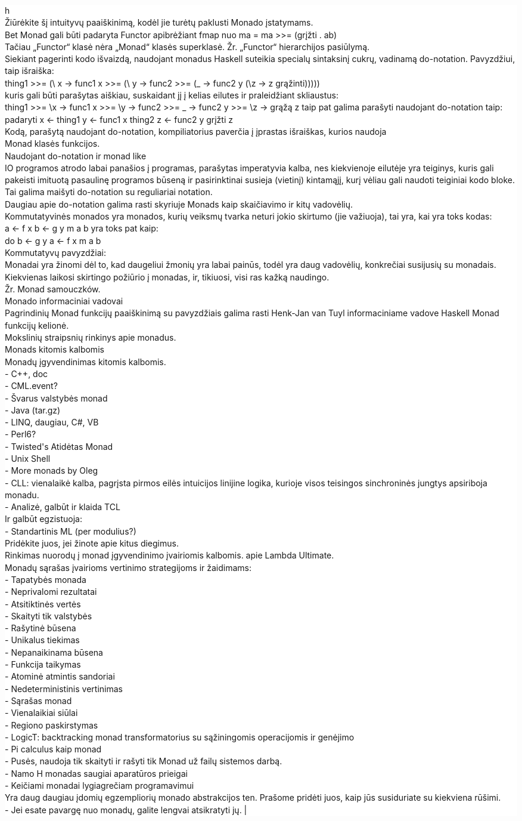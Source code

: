 h<br/>Žiūrėkite šį intuityvų paaiškinimą, kodėl jie turėtų paklusti Monado įstatymams.<br/>Bet Monad gali būti padaryta Functor apibrėžiant fmap nuo ma = ma >>= (grįžti . ab)<br/>Tačiau „Functor“ klasė nėra „Monad“ klasės superklasė. Žr. „Functor“ hierarchijos pasiūlymą.<br/>Siekiant pagerinti kodo išvaizdą, naudojant monadus Haskell suteikia specialų sintaksinį cukrų, vadinamą do-notation. Pavyzdžiui, taip išraiška:<br/>thing1 >>= (\ x -> func1 x >>= (\ y -> func2 >>= (\_ -> func2 y (\z -> z grąžinti)))))<br/>kuris gali būti parašytas aiškiau, suskaidant jį į kelias eilutes ir praleidžiant skliaustus:<br/>thing1 >>= \x -> func1 x >>= \y -> func2 >>= \_ -> func2 y >>= \z -> grąžą z taip pat galima parašyti naudojant do-notation taip:<br/>padaryti x <- thing1 y <- func1 x thing2 z <- func2 y grįžti z<br/>Kodą, parašytą naudojant do-notation, kompiliatorius paverčia į įprastas išraiškas, kurios naudoja<br/>Monad klasės funkcijos.<br/>Naudojant do-notation ir monad like<br/>IO programos atrodo labai panašios į programas, parašytas imperatyvia kalba, nes kiekvienoje eilutėje yra teiginys, kuris gali pakeisti imituotą pasaulinę programos būseną ir pasirinktinai susieja (vietinį) kintamąjį, kurį vėliau gali naudoti teiginiai kodo bloke.<br/>Tai galima maišyti do-notation su reguliariai notation.<br/>Daugiau apie do-notation galima rasti skyriuje Monads kaip skaičiavimo ir kitų vadovėlių.<br/>Kommutatyvinės monados yra monados, kurių veiksmų tvarka neturi jokio skirtumo (jie važiuoja), tai yra, kai yra toks kodas:<br/>a <- f x b <- g y m a b yra toks pat kaip:<br/>do b <- g y a <- f x m a b<br/>Kommutatyvų pavyzdžiai:<br/>Monadai yra žinomi dėl to, kad daugeliui žmonių yra labai painūs, todėl yra daug vadovėlių, konkrečiai susijusių su monadais. Kiekvienas laikosi skirtingo požiūrio į monadas, ir, tikiuosi, visi ras kažką naudingo.<br/>Žr. Monad samouczków.<br/>Monado informaciniai vadovai<br/>Pagrindinių Monad funkcijų paaiškinimą su pavyzdžiais galima rasti Henk-Jan van Tuyl informaciniame vadove Haskell Monad funkcijų kelionė.<br/>Mokslinių straipsnių rinkinys apie monadus.<br/>Monads kitomis kalbomis<br/>Monadų įgyvendinimas kitomis kalbomis.<br/>- C++, doc<br/>- CML.event?<br/>- Švarus valstybės monad<br/>- Java (tar.gz)<br/>- LINQ, daugiau, C#, VB<br/>- Perl6?<br/>- Twisted's Atidėtas Monad<br/>- Unix Shell<br/>- More monads by Oleg<br/>- CLL: vienalaikė kalba, pagrįsta pirmos eilės intuicijos linijine logika, kurioje visos teisingos sinchroninės jungtys apsiriboja monadu.<br/>- Analizė, galbūt ir klaida TCL<br/>Ir galbūt egzistuoja:<br/>- Standartinis ML (per modulius?)<br/>Pridėkite juos, jei žinote apie kitus diegimus.<br/>Rinkimas nuorodų į monad įgyvendinimo įvairiomis kalbomis. apie Lambda Ultimate.<br/>Monadų sąrašas įvairioms vertinimo strategijoms ir žaidimams:<br/>- Tapatybės monada<br/>- Neprivalomi rezultatai<br/>- Atsitiktinės vertės<br/>- Skaityti tik valstybės<br/>- Rašytinė būsena<br/>- Unikalus tiekimas<br/>- Nepanaikinama būsena<br/>- Funkcija taikymas<br/>- Atominė atmintis sandoriai<br/>- Nedeterministinis vertinimas<br/>- Sąrašas monad<br/>- Vienalaikiai siūlai<br/>- Regiono paskirstymas<br/>- LogicT: backtracking monad transformatorius su sąžiningomis operacijomis ir genėjimo<br/>- Pi calculus kaip monad<br/>- Pusės, naudoja tik skaityti ir rašyti tik Monad už failų sistemos darbą.<br/>- Namo H monadas saugiai aparatūros prieigai<br/>- Keičiami monadai lygiagrečiam programavimui<br/>Yra daug daugiau įdomių egzempliorių monado abstrakcijos ten. Prašome pridėti juos, kaip jūs susiduriate su kiekviena rūšimi.<br/>- Jei esate pavargę nuo monadų, galite lengvai atsikratyti jų. |